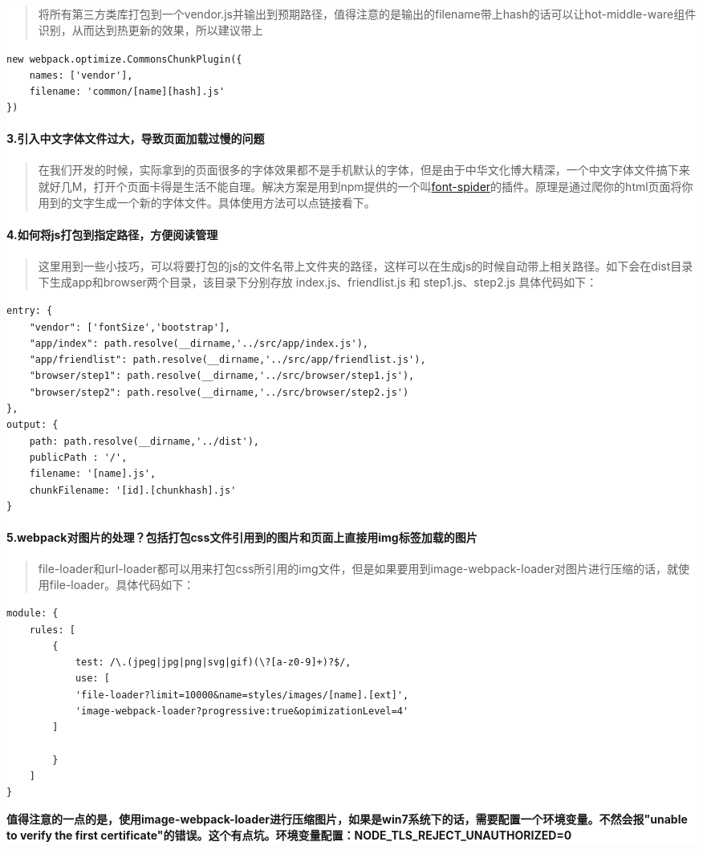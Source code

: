 > 将所有第三方类库打包到一个vendor.js并输出到预期路径，值得注意的是输出的filename带上hash的话可以让hot-middle-ware组件识别，从而达到热更新的效果，所以建议带上

```
new webpack.optimize.CommonsChunkPlugin({
    names: ['vendor'],
    filename: 'common/[name][hash].js'
})
```

#### 3.引入中文字体文件过大，导致页面加载过慢的问题

> 在我们开发的时候，实际拿到的页面很多的字体效果都不是手机默认的字体，但是由于中华文化博大精深，一个中文字体文件搞下来就好几M，打开个页面卡得是生活不能自理。解决方案是用到npm提供的一个叫[font-spider](http://font-spider.org/)的插件。原理是通过爬你的html页面将你用到的文字生成一个新的字体文件。具体使用方法可以点链接看下。

#### 4.如何将js打包到指定路径，方便阅读管理

> 这里用到一些小技巧，可以将要打包的js的文件名带上文件夹的路径，这样可以在生成js的时候自动带上相关路径。如下会在dist目录下生成app和browser两个目录，该目录下分别存放 index.js、friendlist.js 和 step1.js、step2.js 具体代码如下：

```
entry: {
    "vendor": ['fontSize','bootstrap'],
    "app/index": path.resolve(__dirname,'../src/app/index.js'),
    "app/friendlist": path.resolve(__dirname,'../src/app/friendlist.js'),
    "browser/step1": path.resolve(__dirname,'../src/browser/step1.js'),
    "browser/step2": path.resolve(__dirname,'../src/browser/step2.js')
},
output: {
    path: path.resolve(__dirname,'../dist'),
    publicPath : '/',
    filename: '[name].js',
    chunkFilename: '[id].[chunkhash].js'
}
```

#### 5.webpack对图片的处理？包括打包css文件引用到的图片和页面上直接用img标签加载的图片

> file-loader和url-loader都可以用来打包css所引用的img文件，但是如果要用到image-webpack-loader对图片进行压缩的话，就使用file-loader。具体代码如下：

```
module: {
    rules: [
        {
            test: /\.(jpeg|jpg|png|svg|gif)(\?[a-z0-9]+)?$/,
            use: [
            'file-loader?limit=10000&name=styles/images/[name].[ext]',
            'image-webpack-loader?progressive:true&opimizationLevel=4'
        ]

        }
    ]
}
```

**值得注意的一点的是，使用image-webpack-loader进行压缩图片，如果是win7系统下的话，需要配置一个环境变量。不然会报"unable to verify the first certificate"的错误。这个有点坑。环境变量配置：NODE_TLS_REJECT_UNAUTHORIZED=0**
